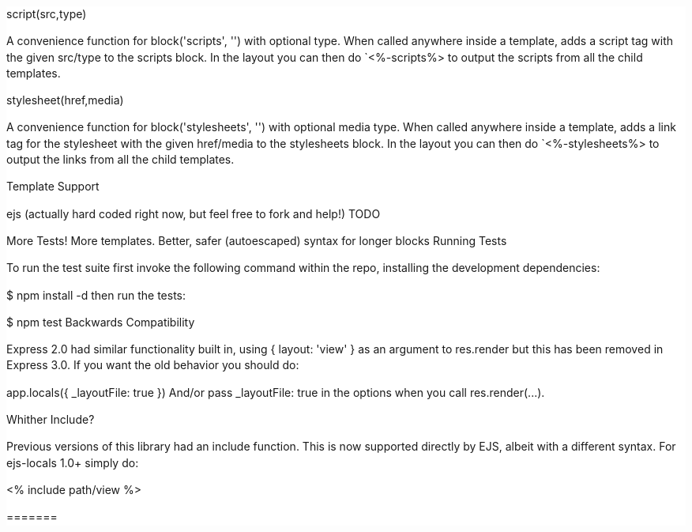 script(src,type)

A convenience function for block('scripts', '<script src="src.js"></script>') with optional type. When called anywhere inside a template, adds a script tag with the given src/type to the scripts block. In the layout you can then do `<%-scripts%> to output the scripts from all the child templates.

stylesheet(href,media)

A convenience function for block('stylesheets', '<link rel="stylesheet" href="href.css" />') with optional media type. When called anywhere inside a template, adds a link tag for the stylesheet with the given href/media to the stylesheets block. In the layout you can then do `<%-stylesheets%> to output the links from all the child templates.

Template Support

ejs (actually hard coded right now, but feel free to fork and help!)
TODO

More Tests!
More templates.
Better, safer (autoescaped) syntax for longer blocks
Running Tests

To run the test suite first invoke the following command within the repo, installing the development dependencies:

$ npm install -d
then run the tests:

$ npm test
Backwards Compatibility

Express 2.0 had similar functionality built in, using { layout: 'view' } as an argument to res.render but this has been removed in Express 3.0. If you want the old behavior you should do:

app.locals({
  _layoutFile: true
})
And/or pass _layoutFile: true in the options when you call res.render(...).

Whither Include?

Previous versions of this library had an include function. This is now supported directly by EJS, albeit with a different syntax. For ejs-locals 1.0+ simply do:

<% include path/view %>

=======